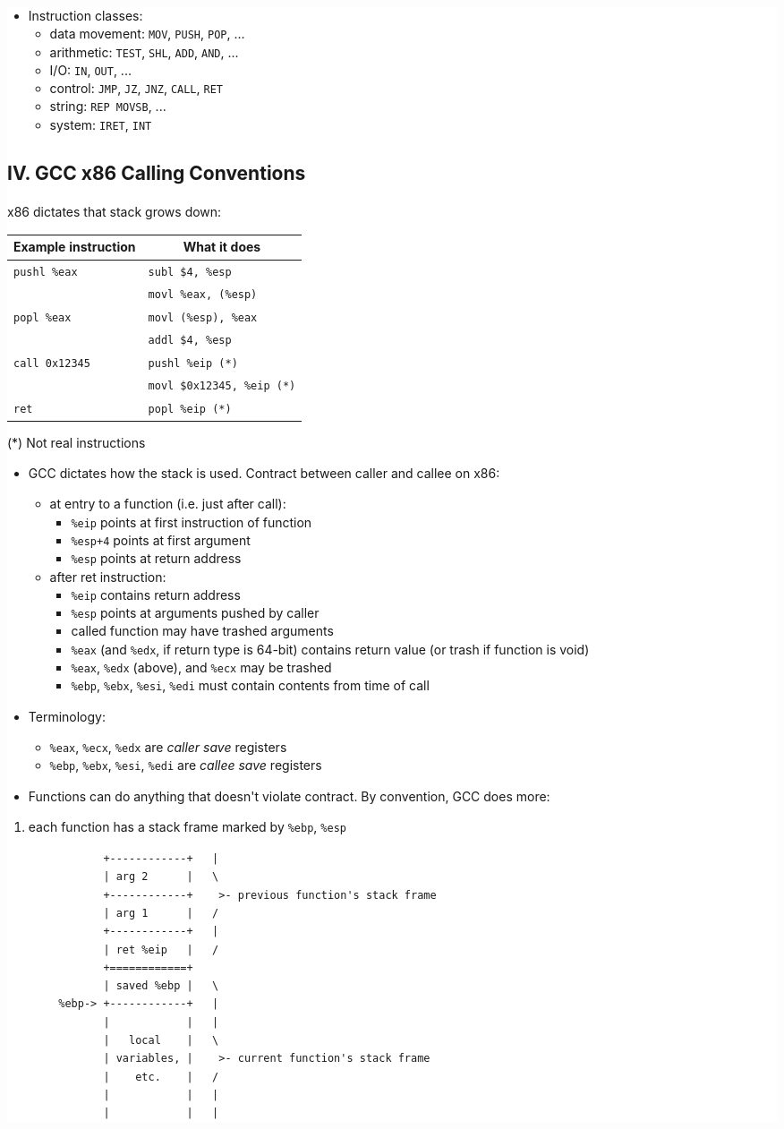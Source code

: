* Instruction classes:
	- data movement: `MOV`, `PUSH`, `POP`, ...
	- arithmetic: `TEST`, `SHL`, `ADD`, `AND`, ...
	- I/O: `IN`, `OUT`, ...
	- control: `JMP`, `JZ`, `JNZ`, `CALL`, `RET`
	- string: `REP MOVSB`, ...
	- system: `IRET`, `INT`

## IV. GCC x86 Calling Conventions

x86 dictates that stack grows down:

| Example instruction | What it does |
|---------------------|--------------|
| `pushl %eax` | `subl $4, %esp` |
|              | `movl %eax, (%esp)` |
| `popl %eax` |	`movl (%esp), %eax` |
|             | `addl $4, %esp` |
| `call 0x12345` | `pushl %eip (*)` |
|                | `movl $0x12345, %eip (*)` |
| `ret` | `popl %eip (*)` |

(*) Not real instructions

* GCC dictates how the stack is used. Contract between caller and callee on x86:
	- at entry to a function (i.e. just after call):
		+ `%eip` points at first instruction of function
		+ `%esp+4` points at first argument
		+ `%esp` points at return address
	- after ret instruction:
		+ `%eip` contains return address
		+ `%esp` points at arguments pushed by caller
		+ called function may have trashed arguments
		+ `%eax` (and `%edx`, if return type is 64-bit) contains return value (or trash if function is void)
		+ `%eax`, `%edx` (above), and `%ecx` may be trashed
		+ `%ebp`, `%ebx`, `%esi`, `%edi` must contain contents from time of call

* Terminology:
	- `%eax`, `%ecx`, `%edx` are *caller save* registers
	- `%ebp`, `%ebx`, `%esi`, `%edi` are *callee save* registers

* Functions can do anything that doesn't violate contract. By convention, GCC does more:

1. each function has a stack frame marked by `%ebp`, `%esp`

```
		       +------------+   |
		       | arg 2      |   \
		       +------------+    >- previous function's stack frame
		       | arg 1      |   /
		       +------------+   |
		       | ret %eip   |   /
		       +============+   
		       | saved %ebp |   \
		%ebp-> +------------+   |
		       |            |   |
		       |   local    |   \
		       | variables, |    >- current function's stack frame
		       |    etc.    |   /
		       |            |   |
		       |            |   |
```
